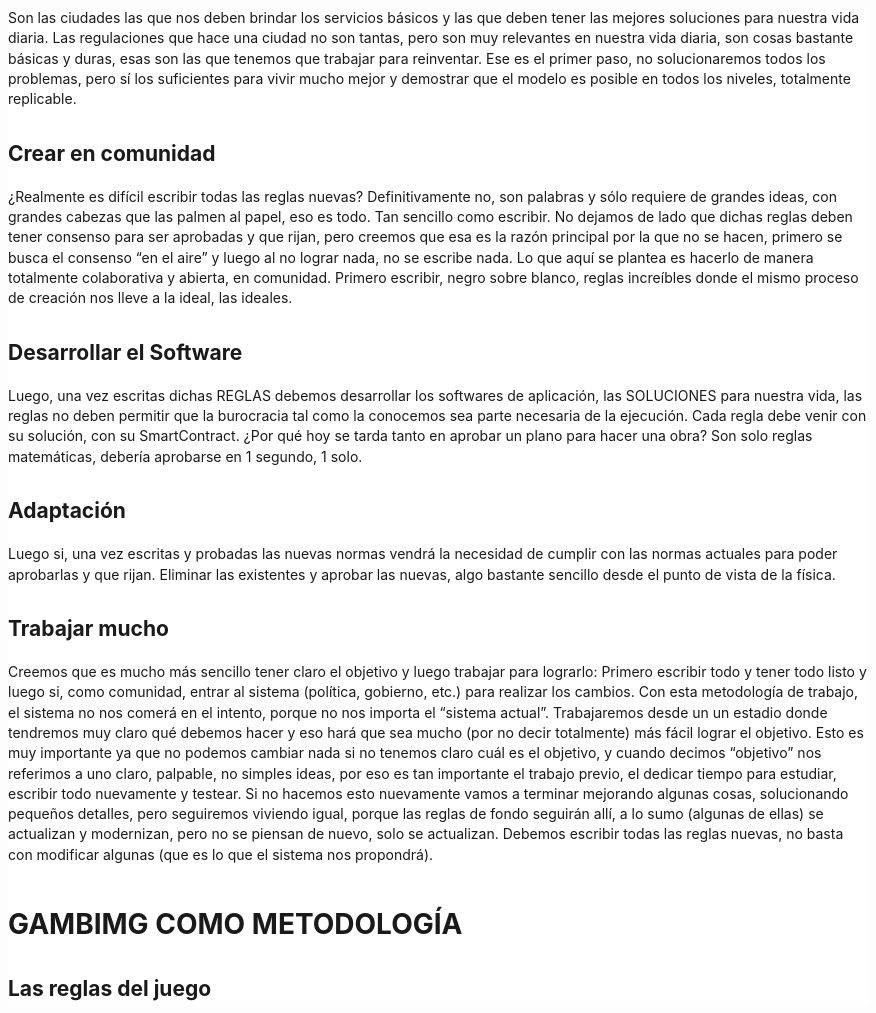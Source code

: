 Son las ciudades las que nos deben brindar los servicios básicos y las que deben tener las mejores soluciones para nuestra vida diaria. Las regulaciones que hace una ciudad no son tantas, pero son muy relevantes en nuestra vida diaria, son cosas bastante básicas y duras, esas son las que tenemos que trabajar para reinventar. Ese es el primer paso, no solucionaremos todos los problemas, pero sí los suficientes para vivir mucho mejor y demostrar que el modelo es posible en todos los niveles, totalmente replicable.

## Crear en comunidad

¿Realmente es difícil escribir todas las reglas nuevas? Definitivamente no, son palabras y sólo requiere de grandes ideas, con grandes cabezas que las palmen al papel, eso es todo. Tan sencillo como escribir. No dejamos de lado que dichas reglas deben tener consenso para ser aprobadas y que rijan, pero creemos que esa es la razón principal por la que no se hacen, primero se busca el consenso “en el aire” y luego al no lograr nada, no se escribe nada. Lo que aquí se plantea es hacerlo de manera totalmente colaborativa y abierta, en comunidad. Primero escribir, negro sobre blanco, reglas increíbles donde el mismo proceso de creación nos lleve a la ideal, las ideales.

## Desarrollar el Software

Luego, una vez escritas dichas REGLAS debemos desarrollar los softwares de aplicación, las SOLUCIONES para nuestra vida, las reglas no deben permitir que la burocracia tal como la conocemos sea parte necesaria de la ejecución. Cada regla debe venir con su solución, con su SmartContract. ¿Por qué hoy se tarda tanto en aprobar un plano para hacer una obra? Son solo reglas matemáticas, debería aprobarse en 1 segundo, 1 solo.
 
## Adaptación

Luego si, una vez escritas y probadas las nuevas normas vendrá la necesidad de cumplir con las normas actuales para poder aprobarlas y que rijan. Eliminar las existentes y aprobar las nuevas, algo bastante sencillo desde el punto de vista de la física.

## Trabajar mucho

Creemos que es mucho más sencillo tener claro el objetivo y luego trabajar para lograrlo: Primero escribir todo y tener todo listo y luego si, como comunidad, entrar al sistema (política, gobierno, etc.) para realizar los cambios. Con esta metodología de trabajo, el sistema no nos comerá en el intento, porque no nos importa el “sistema actual”. Trabajaremos desde un un estadio donde tendremos muy claro qué debemos hacer y eso hará que sea mucho (por no decir totalmente) más fácil lograr el objetivo. Esto es muy importante ya que no podemos cambiar nada si no tenemos claro cuál es el objetivo, y cuando decimos “objetivo” nos referimos a uno claro, palpable, no simples ideas, por eso es tan importante el trabajo previo, el dedicar tiempo para estudiar, escribir todo nuevamente y testear. Si no hacemos esto nuevamente vamos a terminar mejorando algunas cosas, solucionando pequeños detalles, pero seguiremos viviendo igual, porque las reglas de fondo seguirán allí, a lo sumo (algunas de ellas) se actualizan y modernizan, pero no se piensan de nuevo, solo se actualizan. Debemos escribir todas las reglas nuevas, no basta con modificar algunas (que es lo que el sistema nos propondrá). 

# GAMBIMG COMO METODOLOGÍA
 
## Las reglas del juego
